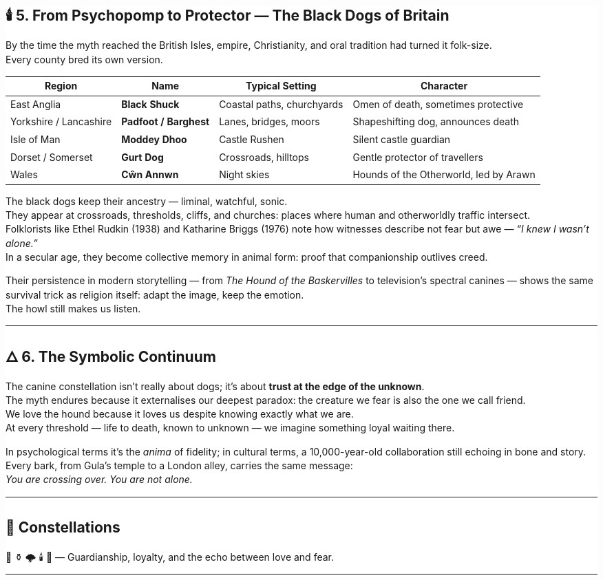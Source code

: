 
## 🕯️ 5. From Psychopomp to Protector — The Black Dogs of Britain  

By the time the myth reached the British Isles, empire, Christianity, and oral tradition had turned it folk-size.  
Every county bred its own version.  

| **Region** | **Name** | **Typical Setting** | **Character** |
|-------------|-----------|--------------------|----------------|
| East Anglia | **Black Shuck** | Coastal paths, churchyards | Omen of death, sometimes protective |
| Yorkshire / Lancashire | **Padfoot / Barghest** | Lanes, bridges, moors | Shapeshifting dog, announces death |
| Isle of Man | **Moddey Dhoo** | Castle Rushen | Silent castle guardian |
| Dorset / Somerset | **Gurt Dog** | Crossroads, hilltops | Gentle protector of travellers |
| Wales | **Cŵn Annwn** | Night skies | Hounds of the Otherworld, led by Arawn |

The black dogs keep their ancestry — liminal, watchful, sonic.  
They appear at crossroads, thresholds, cliffs, and churches: places where human and otherworldly traffic intersect.  
Folklorists like Ethel Rudkin (1938) and Katharine Briggs (1976) note how witnesses describe not fear but awe — *“I knew I wasn’t alone.”*  
In a secular age, they become collective memory in animal form: proof that companionship outlives creed.

Their persistence in modern storytelling — from *The Hound of the Baskervilles* to television’s spectral canines — shows the same survival trick as religion itself: adapt the image, keep the emotion.  
The howl still makes us listen.

---

## 🜂 6. The Symbolic Continuum  

The canine constellation isn’t really about dogs; it’s about **trust at the edge of the unknown**.  
The myth endures because it externalises our deepest paradox: the creature we fear is also the one we call friend.  
We love the hound because it loves us despite knowing exactly what we are.  
At every threshold — life to death, known to unknown — we imagine something loyal waiting there.  

In psychological terms it’s the *anima* of fidelity; in cultural terms, a 10,000-year-old collaboration still echoing in bone and story.  
Every bark, from Gula’s temple to a London alley, carries the same message:  
*You are crossing over. You are not alone.*

---

## 🌌 Constellations  
🐾 ⚱️ 🌩️ 🕯️ 📯 — Guardianship, loyalty, and the echo between love and fear.

---
